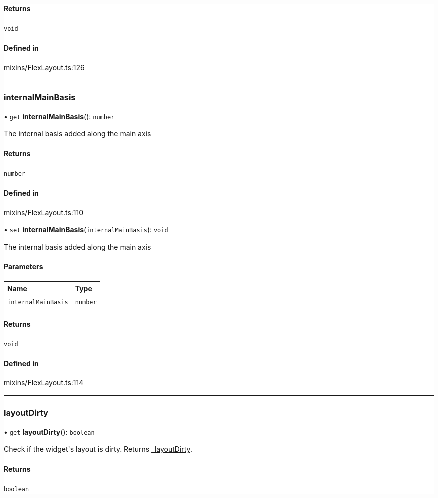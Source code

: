 #### Returns

`void`

#### Defined in

[mixins/FlexLayout.ts:126](https://github.com/playkostudios/canvas-ui/blob/d57dd85/src/mixins/FlexLayout.ts#L126)

___

### internalMainBasis

• `get` **internalMainBasis**(): `number`

The internal basis added along the main axis

#### Returns

`number`

#### Defined in

[mixins/FlexLayout.ts:110](https://github.com/playkostudios/canvas-ui/blob/d57dd85/src/mixins/FlexLayout.ts#L110)

• `set` **internalMainBasis**(`internalMainBasis`): `void`

The internal basis added along the main axis

#### Parameters

| Name | Type |
| :------ | :------ |
| `internalMainBasis` | `number` |

#### Returns

`void`

#### Defined in

[mixins/FlexLayout.ts:114](https://github.com/playkostudios/canvas-ui/blob/d57dd85/src/mixins/FlexLayout.ts#L114)

___

### layoutDirty

• `get` **layoutDirty**(): `boolean`

Check if the widget's layout is dirty. Returns [_layoutDirty](slider.md#_layoutdirty).

#### Returns

`boolean`
